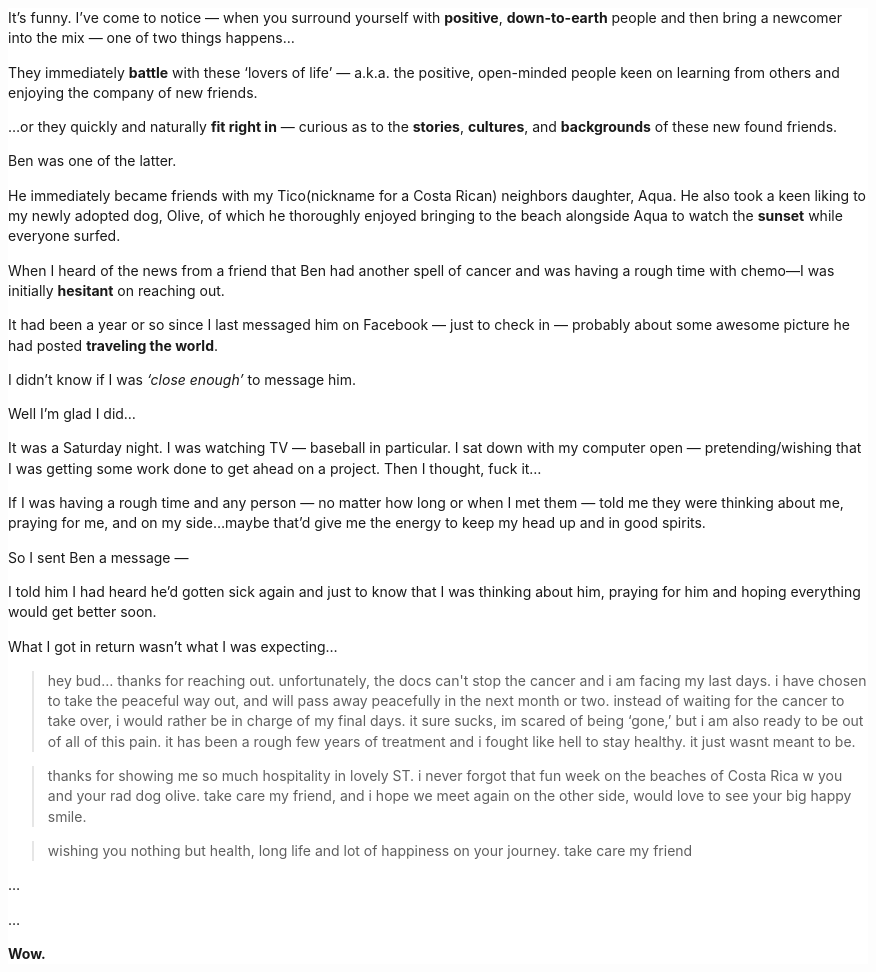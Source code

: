 It’s funny. I’ve come to notice — when you surround yourself with **positive**, **down-to-earth** people and then bring a newcomer into the mix — one of two things happens…

They immediately **battle** with these ‘lovers of life’ — a.k.a. the positive, open-minded people keen on learning from others and enjoying the company of new friends.

…or they quickly and naturally **fit right in** — curious as to the **stories**, **cultures**, and **backgrounds** of these new found friends.

Ben was one of the latter.

He immediately became friends with my Tico(nickname for a Costa Rican) neighbors daughter, Aqua. He also took a keen liking to my newly adopted dog, Olive, of which he thoroughly enjoyed bringing to the beach alongside Aqua to watch the **sunset** while everyone surfed.

When I heard of the news from a friend that Ben had another spell of cancer and was having a rough time with chemo—I was initially **hesitant** on reaching out.

It had been a year or so since I last messaged him on Facebook — just to check in — probably about some awesome picture he had posted **traveling the world**.

I didn’t know if I was _‘close enough’_ to message him.

Well I’m glad I did…

It was a Saturday night. I was watching TV — baseball in particular. I sat down with my computer open — pretending/wishing that I was getting some work done to get ahead on a project. Then I thought, fuck it…

If I was having a rough time and any person — no matter how long or when I met them — told me they were thinking about me, praying for me, and on my side…maybe that’d give me the energy to keep my head up and in good spirits.

So I sent Ben a message —

I told him I had heard he’d gotten sick again and just to know that I was thinking about him, praying for him and hoping everything would get better soon.

What I got in return wasn’t what I was expecting…

> hey bud… thanks for reaching out. unfortunately, the docs can't stop the cancer and i am facing my last days. i have chosen to take the peaceful way out, and will pass away peacefully in the next month or two. instead of waiting for the cancer to take over, i would rather be in charge of my final days. it sure sucks, im scared of being ‘gone,’ but i am also ready to be out of all of this pain. it has been a rough few years of treatment and i fought like hell to stay healthy. it just wasnt meant to be.

> thanks for showing me so much hospitality in lovely ST. i never forgot that fun week on the beaches of Costa Rica w you and your rad dog olive. take care my friend, and i hope we meet again on the other side, would love to see your big happy smile.

> wishing you nothing but health, long life and lot of happiness on your journey. take care my friend

…

…

**Wow.**
